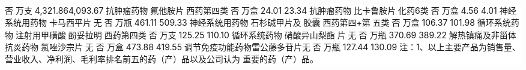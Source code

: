 否
万支
4,321.864,093.67
抗肿瘤药物
氟他胺片
西药第四类
否
万盒
24.01
23.34
抗肿瘤药物
比卡鲁胺片
化药6类
否
万盒
4.56
4.01
神经系统用药物
卡马西平片
无
否
万瓶
461.11
509.33
神经系统用药物
石杉碱甲片及
胶囊
西药第四+第
五类
否
万盒
106.37
101.98
循环系统药物
注射用甲磺酸
酚妥拉明
西药第四类
否
万支
125.25
110.10
循环系统药物
硝酸异山梨酯
片
无
否
万瓶
370.69
389.22
解热镇痛及非甾体
抗炎药物
氯唑沙宗片
无
否
万盒
473.88
419.55
调节免疫功能药物雷公藤多苷片无
否
万瓶
127.44
130.09
注：1、以上主要产品为销售量、营业收入、净利润、毛利率排名前五的药（产）品以及公司认为
重要的药（产）品。